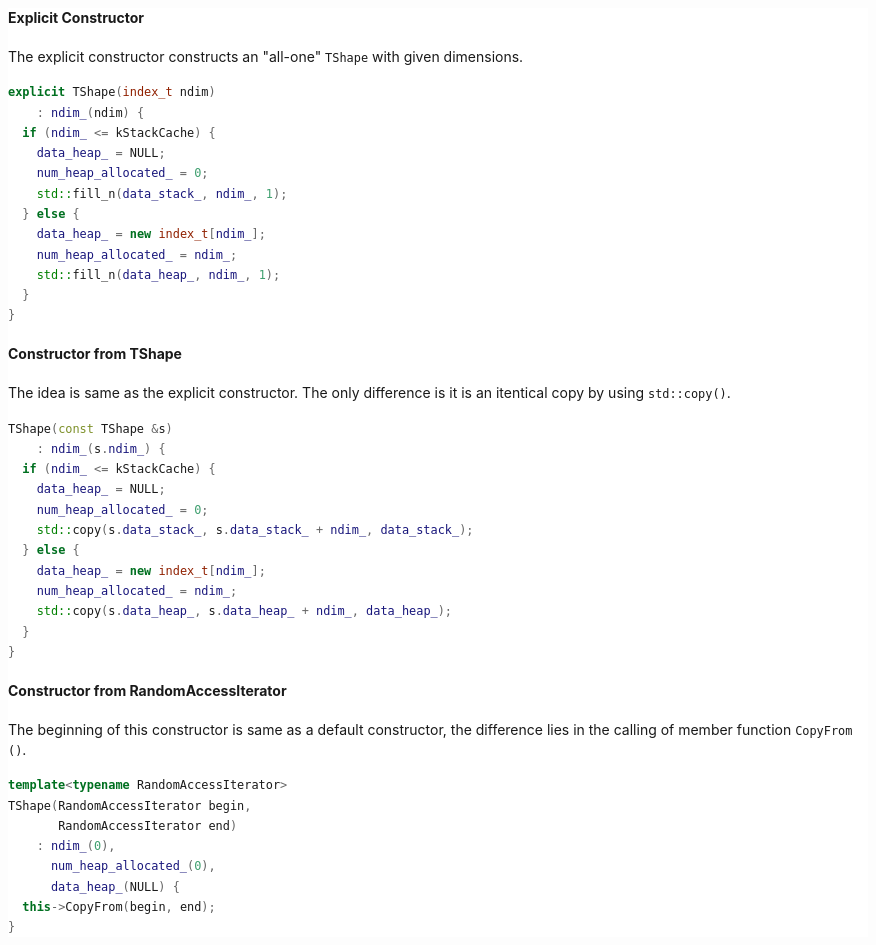 #### Explicit Constructor

The explicit constructor constructs an "all-one" `TShape` with given dimensions.

```c++
explicit TShape(index_t ndim)
    : ndim_(ndim) {
  if (ndim_ <= kStackCache) {
    data_heap_ = NULL;
    num_heap_allocated_ = 0;
    std::fill_n(data_stack_, ndim_, 1);
  } else {
    data_heap_ = new index_t[ndim_];
    num_heap_allocated_ = ndim_;
    std::fill_n(data_heap_, ndim_, 1);
  }
}
```

#### Constructor from TShape

The idea is same as the explicit constructor. The only difference is it is an itentical
copy by using `std::copy()`.

```c++
TShape(const TShape &s)
    : ndim_(s.ndim_) {
  if (ndim_ <= kStackCache) {
    data_heap_ = NULL;
    num_heap_allocated_ = 0;
    std::copy(s.data_stack_, s.data_stack_ + ndim_, data_stack_);
  } else {
    data_heap_ = new index_t[ndim_];
    num_heap_allocated_ = ndim_;
    std::copy(s.data_heap_, s.data_heap_ + ndim_, data_heap_);
  }
}
```

#### Constructor from RandomAccessIterator

The beginning of this constructor is same as a default constructor, the 
difference lies in the calling of member function `CopyFrom()`.

```c++
template<typename RandomAccessIterator>
TShape(RandomAccessIterator begin,
       RandomAccessIterator end)
    : ndim_(0),
      num_heap_allocated_(0),
      data_heap_(NULL) {
  this->CopyFrom(begin, end);
}
```
